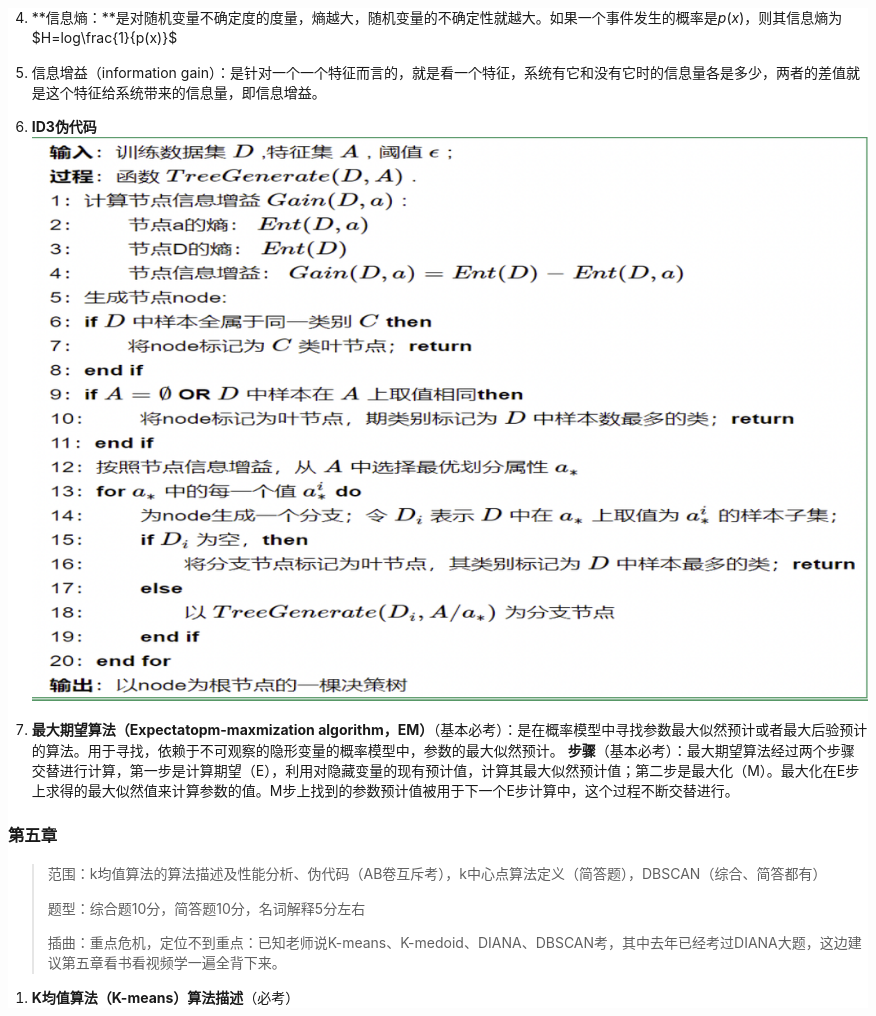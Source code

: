 4. **信息熵：**是对随机变量不确定度的度量，熵越大，随机变量的不确定性就越大。如果一个事件发生的概率是$p(x)$，则其信息熵为$H=log\frac{1}{p(x)}$

5. 信息增益（information gain）：是针对一个一个特征而言的，就是看一个特征，系统有它和没有它时的信息量各是多少，两者的差值就是这个特征给系统带来的信息量，即信息增益。

6. **ID3伪代码**
   ![image-20221116192140811](数据挖掘.assets/image-20221116192140811.png)

7. **最大期望算法（Expectatopm-maxmization algorithm，EM）**（基本必考）：是在概率模型中寻找参数最大似然预计或者最大后验预计的算法。用于寻找，依赖于不可观察的隐形变量的概率模型中，参数的最大似然预计。
   **步骤**（基本必考）：最大期望算法经过两个步骤交替进行计算，第一步是计算期望（E），利用对隐藏变量的现有预计值，计算其最大似然预计值；第二步是最大化（M）。最大化在E步上求得的最大似然值来计算参数的值。M步上找到的参数预计值被用于下一个E步计算中，这个过程不断交替进行。

### 第五章

> 范围：k均值算法的算法描述及性能分析、伪代码（AB卷互斥考），k中心点算法定义（简答题），DBSCAN（综合、简答都有）
>
> 题型：综合题10分，简答题10分，名词解释5分左右
>
> 插曲：重点危机，定位不到重点：已知老师说K-means、K-medoid、DIANA、DBSCAN考，其中去年已经考过DIANA大题，这边建议第五章看书看视频学一遍全背下来。

1. **K均值算法（K-means）算法描述**（必考）
